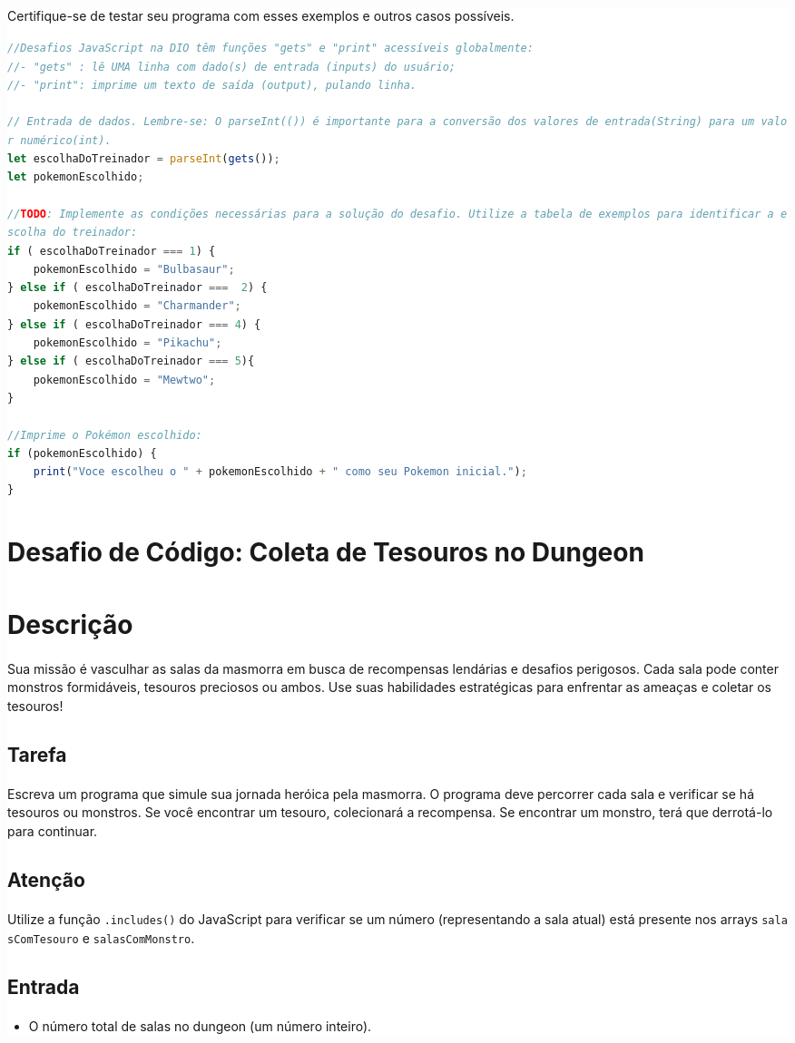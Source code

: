 Certifique-se de testar seu programa com esses exemplos e outros casos possíveis.

````js
//Desafios JavaScript na DIO têm funções "gets" e "print" acessíveis globalmente:
//- "gets" : lê UMA linha com dado(s) de entrada (inputs) do usuário;
//- "print": imprime um texto de saída (output), pulando linha.

// Entrada de dados. Lembre-se: O parseInt(()) é importante para a conversão dos valores de entrada(String) para um valor numérico(int).
let escolhaDoTreinador = parseInt(gets());
let pokemonEscolhido; 

//TODO: Implemente as condições necessárias para a solução do desafio. Utilize a tabela de exemplos para identificar a escolha do treinador:
if ( escolhaDoTreinador === 1) {
    pokemonEscolhido = "Bulbasaur";
} else if ( escolhaDoTreinador ===  2) {
    pokemonEscolhido = "Charmander";
} else if ( escolhaDoTreinador === 4) {
    pokemonEscolhido = "Pikachu";
} else if ( escolhaDoTreinador === 5){
    pokemonEscolhido = "Mewtwo";
}

//Imprime o Pokémon escolhido:
if (pokemonEscolhido) {
    print("Voce escolheu o " + pokemonEscolhido + " como seu Pokemon inicial.");
}
````

# Desafio de Código: Coleta de Tesouros no Dungeon

# Descrição
Sua missão é vasculhar as salas da masmorra em busca de recompensas lendárias e desafios perigosos. Cada sala pode conter monstros formidáveis, tesouros preciosos ou ambos. Use suas habilidades estratégicas para enfrentar as ameaças e coletar os tesouros!

## Tarefa
Escreva um programa que simule sua jornada heróica pela masmorra. O programa deve percorrer cada sala e verificar se há tesouros ou monstros. Se você encontrar um tesouro, colecionará a recompensa. Se encontrar um monstro, terá que derrotá-lo para continuar.

## Atenção
Utilize a função `.includes()` do JavaScript para verificar se um número (representando a sala atual) está presente nos arrays `salasComTesouro` e `salasComMonstro`.

## Entrada
- O número total de salas no dungeon (um número inteiro).
